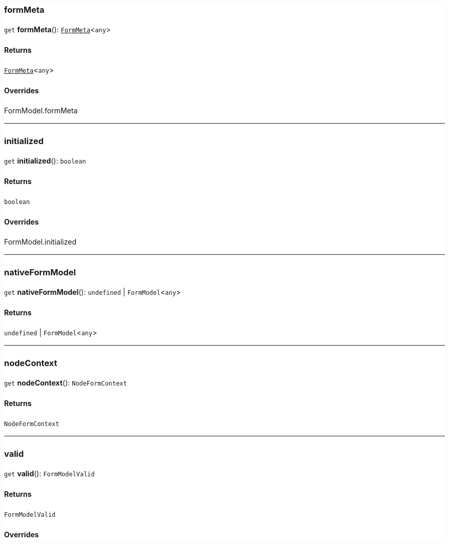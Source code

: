 ### formMeta

`get` **formMeta**(): [`FormMeta`](/auto-docs/editor/interfaces/FormMeta.md)<`any`>

#### Returns

[`FormMeta`](/auto-docs/editor/interfaces/FormMeta.md)<`any`>

#### Overrides

FormModel.formMeta

***

### initialized

`get` **initialized**(): `boolean`

#### Returns

`boolean`

#### Overrides

FormModel.initialized

***

### nativeFormModel

`get` **nativeFormModel**(): `undefined` | `FormModel`<`any`>

#### Returns

`undefined` | `FormModel`<`any`>

***

### nodeContext

`get` **nodeContext**(): `NodeFormContext`

#### Returns

`NodeFormContext`

***

### valid

`get` **valid**(): `FormModelValid`

#### Returns

`FormModelValid`

#### Overrides
